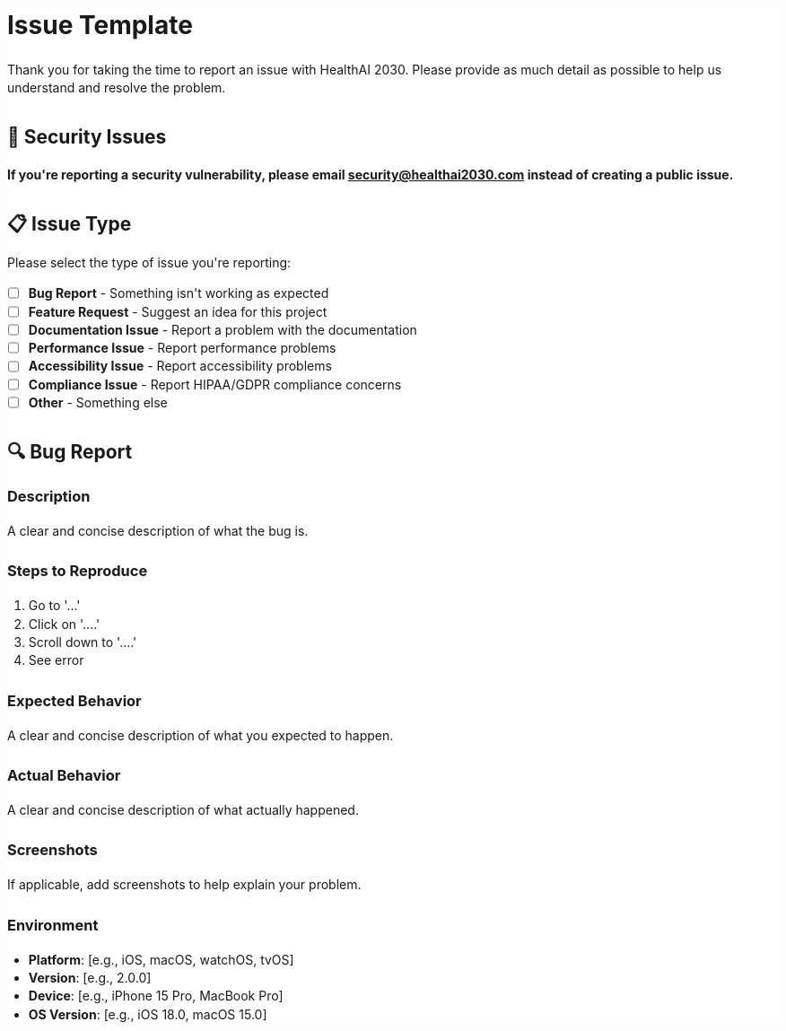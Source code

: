 # Issue Template

Thank you for taking the time to report an issue with HealthAI 2030. Please provide as much detail as possible to help us understand and resolve the problem.

## 🚨 Security Issues

**If you're reporting a security vulnerability, please email security@healthai2030.com instead of creating a public issue.**

## 📋 Issue Type

Please select the type of issue you're reporting:

- [ ] **Bug Report** - Something isn't working as expected
- [ ] **Feature Request** - Suggest an idea for this project
- [ ] **Documentation Issue** - Report a problem with the documentation
- [ ] **Performance Issue** - Report performance problems
- [ ] **Accessibility Issue** - Report accessibility problems
- [ ] **Compliance Issue** - Report HIPAA/GDPR compliance concerns
- [ ] **Other** - Something else

## 🔍 Bug Report

### Description
A clear and concise description of what the bug is.

### Steps to Reproduce
1. Go to '...'
2. Click on '....'
3. Scroll down to '....'
4. See error

### Expected Behavior
A clear and concise description of what you expected to happen.

### Actual Behavior
A clear and concise description of what actually happened.

### Screenshots
If applicable, add screenshots to help explain your problem.

### Environment
- **Platform**: [e.g., iOS, macOS, watchOS, tvOS]
- **Version**: [e.g., 2.0.0]
- **Device**: [e.g., iPhone 15 Pro, MacBook Pro]
- **OS Version**: [e.g., iOS 18.0, macOS 15.0]
